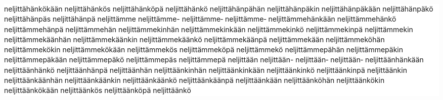 neljittähänkökään
neljittähänkös
neljittähänköpä
neljittähänkö
neljittähänpähän
neljittähänpäkin
neljittähänpäkään
neljittähänpäkö
neljittähänpäs
neljittähänpä
neljittämme
neljittämme-
neljittämme‐
neljittämme‑
neljittämmehänkään
neljittämmehänkö
neljittämmehänpä
neljittämmehän
neljittämmekinhän
neljittämmekinkään
neljittämmekinkö
neljittämmekinpä
neljittämmekin
neljittämmekäänhän
neljittämmekäänkin
neljittämmekäänkö
neljittämmekäänpä
neljittämmekään
neljittämmeköhän
neljittämmekökin
neljittämmekökään
neljittämmekös
neljittämmeköpä
neljittämmekö
neljittämmepähän
neljittämmepäkin
neljittämmepäkään
neljittämmepäkö
neljittämmepäs
neljittämmepä
neljittään
neljittään-
neljittään‐
neljittään‑
neljittäänhänkään
neljittäänhänkö
neljittäänhänpä
neljittäänhän
neljittäänkinhän
neljittäänkinkään
neljittäänkinkö
neljittäänkinpä
neljittäänkin
neljittäänkäänhän
neljittäänkäänkin
neljittäänkäänkö
neljittäänkäänpä
neljittäänkään
neljittäänköhän
neljittäänkökin
neljittäänkökään
neljittäänkös
neljittäänköpä
neljittäänkö